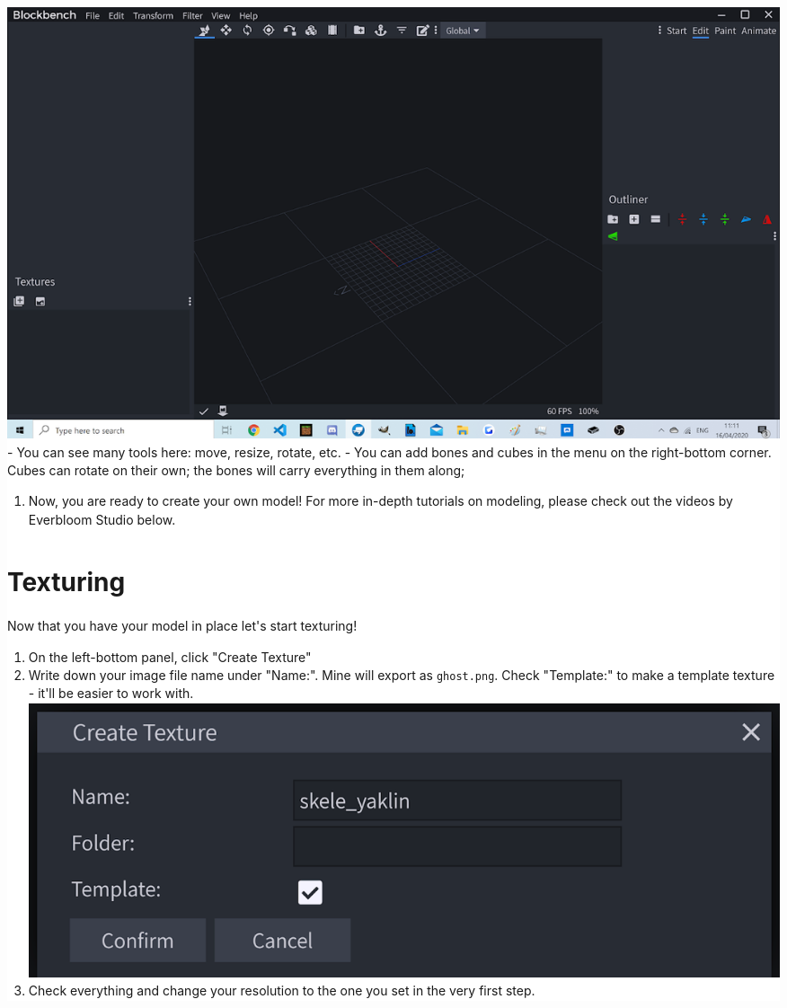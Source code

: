    ![](/assets/images/guide/create_entity_workspace.png) - You can see many tools here: move, resize, rotate, etc. - You can add bones and cubes in the menu on the right-bottom corner. Cubes can rotate on their own; the bones will carry everything in them along;

1. Now, you are ready to create your own model! For more in-depth tutorials on modeling, please check out the videos by Everbloom Studio below.

<YouTubeEmbed id="XqzxL_-XjA0" />

<YouTubeEmbed id="j7ISUImhgpc" />

# Texturing

Now that you have your model in place let's start texturing!

1. On the left-bottom panel, click "Create Texture"
1. Write down your image file name under "Name:". Mine will export as `ghost.png`. Check "Template:" to make a template texture - it'll be easier to work with.
   ![](/assets/images/guide/create_entity_texture_1.png)
1. Check everything and change your resolution to the one you set in the very first step.